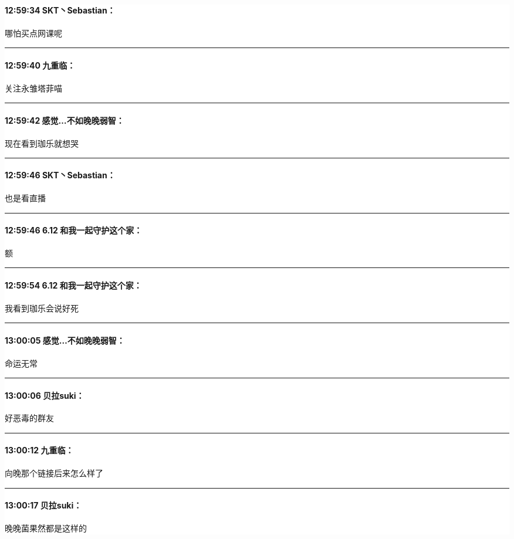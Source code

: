 #### 12:59:34  SKT丶Sebastian：

哪怕买点网课呢

*****

#### 12:59:40  九重临：

关注永雏塔菲喵

*****

#### 12:59:42  感觉…不如晚晚弱智：

现在看到珈乐就想哭

*****

#### 12:59:46  SKT丶Sebastian：

也是看直播

*****

#### 12:59:46  6.12 和我一起守护这个家：

额

*****

#### 12:59:54  6.12 和我一起守护这个家：

我看到珈乐会说好死

*****

#### 13:00:05  感觉…不如晚晚弱智：

命运无常

*****

#### 13:00:06  贝拉suki：

好恶毒的群友

*****

#### 13:00:12  九重临：

向晚那个链接后来怎么样了

*****

#### 13:00:17  贝拉suki：

晚晚菌果然都是这样的
